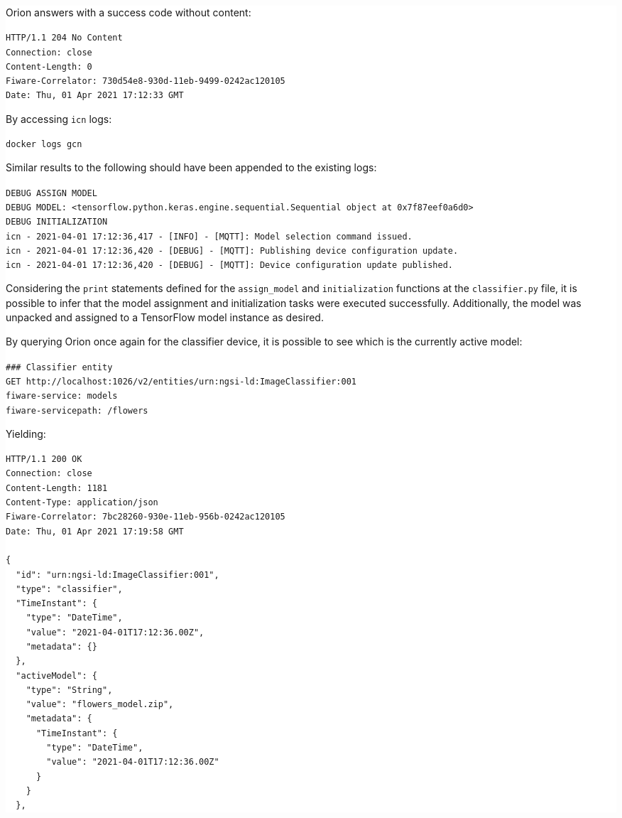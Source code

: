 Orion answers with a success code without content:

```http
HTTP/1.1 204 No Content
Connection: close
Content-Length: 0
Fiware-Correlator: 730d54e8-930d-11eb-9499-0242ac120105
Date: Thu, 01 Apr 2021 17:12:33 GMT
```

By accessing `icn` logs:

```console
docker logs gcn
```

Similar results to the following should have been appended to the existing logs:

```console
DEBUG ASSIGN MODEL
DEBUG MODEL: <tensorflow.python.keras.engine.sequential.Sequential object at 0x7f87eef0a6d0>
DEBUG INITIALIZATION
icn - 2021-04-01 17:12:36,417 - [INFO] - [MQTT]: Model selection command issued.
icn - 2021-04-01 17:12:36,420 - [DEBUG] - [MQTT]: Publishing device configuration update.
icn - 2021-04-01 17:12:36,420 - [DEBUG] - [MQTT]: Device configuration update published.
```

Considering the `print` statements defined for the `assign_model` and `initialization` functions at the `classifier.py` file, it is possible to infer that the model assignment and initialization tasks were executed successfully. Additionally, the model was unpacked and assigned to a TensorFlow model instance as desired.

By querying Orion once again for the classifier device, it is possible to see which is the currently active model:

```http
### Classifier entity
GET http://localhost:1026/v2/entities/urn:ngsi-ld:ImageClassifier:001
fiware-service: models
fiware-servicepath: /flowers
```

Yielding:

```http
HTTP/1.1 200 OK
Connection: close
Content-Length: 1181
Content-Type: application/json
Fiware-Correlator: 7bc28260-930e-11eb-956b-0242ac120105
Date: Thu, 01 Apr 2021 17:19:58 GMT

{
  "id": "urn:ngsi-ld:ImageClassifier:001",
  "type": "classifier",
  "TimeInstant": {
    "type": "DateTime",
    "value": "2021-04-01T17:12:36.00Z",
    "metadata": {}
  },
  "activeModel": {
    "type": "String",
    "value": "flowers_model.zip",
    "metadata": {
      "TimeInstant": {
        "type": "DateTime",
        "value": "2021-04-01T17:12:36.00Z"
      }
    }
  },
```